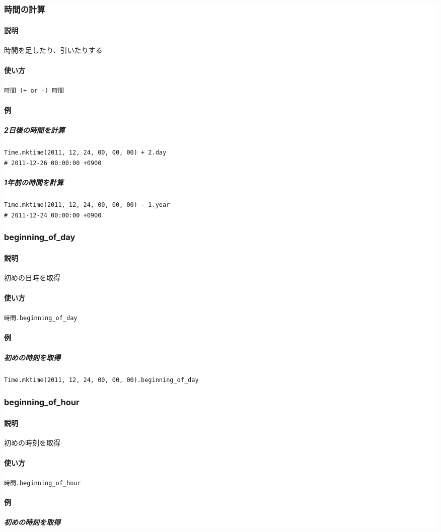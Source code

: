 ### 時間の計算

#### 説明

時間を足したり、引いたりする

#### 使い方

    時間 (+ or -) 時間

#### 例

##### 2日後の時間を計算

    Time.mktime(2011, 12, 24, 00, 00, 00) + 2.day
    # 2011-12-26 00:00:00 +0900

##### 1年前の時間を計算

    Time.mktime(2011, 12, 24, 00, 00, 00) - 1.year
    # 2011-12-24 00:00:00 +0900

### beginning_of_day

#### 説明

初めの日時を取得

#### 使い方

    時間.beginning_of_day

#### 例

##### 初めの時刻を取得

    Time.mktime(2011, 12, 24, 00, 00, 00).beginning_of_day

### beginning_of_hour

#### 説明

初めの時刻を取得

#### 使い方

    時間.beginning_of_hour

#### 例

##### 初めの時刻を取得
